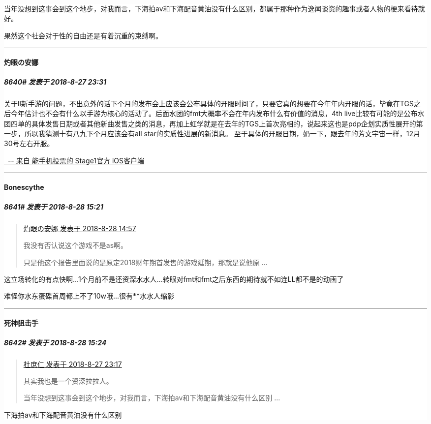 当年没想到这事会到这个地步，对我而言，下海拍av和下海配音黄油没有什么区别，都属于那种作为逸闻谈资的趣事或者人物的梗来看待就好。

果然这个社会对于性的自由还是有着沉重的束缚啊。







-----

####  灼眼の安娜  
##### 8640#       发表于 2018-8-27 23:31




关于ll新手游的问题，不出意外的话下个月的发布会上应该会公布具体的开服时间了，只要它真的想要在今年年内开服的话，毕竟在TGS之后今年估计也不会有什么以手游为核心的活动了。后面水团的fmt大概率不会在年内发布什么有价值的消息，4th live比较有可能的是公布水团四单的具体发售日期或者其他新曲发售之类的消息，再加上虹学就是在去年的TGS上首次亮相的，说起来这也是pdp企划实质性展开的第一步，所以我猜测十有八九下个月应该会有all star的实质性进展的新消息。
至于具体的开服日期，奶一下，跟去年的芳文宇宙一样，12月30号左右开服。

[  -- 来自 能手机投票的 Stage1官方 iOS客户端](https://itunes.apple.com/fi/app/saraba1st/id1221237470?mt=8)







-----

####  Bonescythe  
##### 8641#       发表于 2018-8-28 15:21



<blockquote><a href="httphttps://bbs.saraba1st.com/2b/forum.php?mod=redirect&amp;goto=findpost&amp;pid=40787645&amp;ptid=1247722" target="_blank">灼眼の安娜 发表于 2018-8-28 14:57</a>

我没有否认说这个游戏不是as啊。

只是他这个报告里面说的是原定2018财年期首发售的游戏延期，那就是说他原 ...</blockquote>
这立场转化的有点快啊...1个月前不是还资深水水人...转眼对fmt和fmt之后东西的期待就不如连LL都不是的动画了

难怪你水东蛋碟首周都上不了10w哦...很有**水水人缩影







-----

####  死神狙击手  
##### 8642#       发表于 2018-8-28 15:24



<blockquote><a href="httphttps://bbs.saraba1st.com/2b/forum.php?mod=redirect&amp;goto=findpost&amp;pid=40781858&amp;ptid=1247722" target="_blank">杜庶仁 发表于 2018-8-27 23:17</a>

其实我也是一个资深拉拉人。

当年没想到这事会到这个地步，对我而言，下海拍av和下海配音黄油没有什么区别 ...</blockquote>
下海拍av和下海配音黄油没有什么区别
